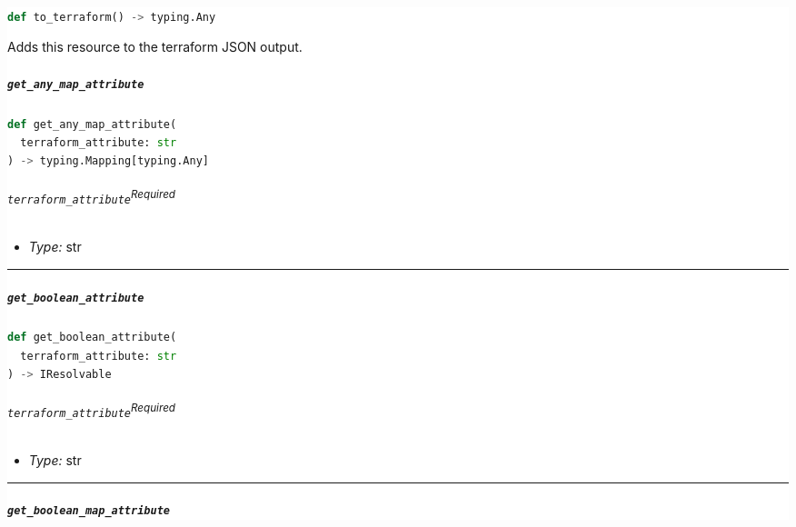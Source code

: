 ```python
def to_terraform() -> typing.Any
```

Adds this resource to the terraform JSON output.

##### `get_any_map_attribute` <a name="get_any_map_attribute" id="rhizo-co-terraform-provider-oci.dataOciDatabaseManagementDbManagementPrivateEndpointAssociatedDatabase.DataOciDatabaseManagementDbManagementPrivateEndpointAssociatedDatabase.getAnyMapAttribute"></a>

```python
def get_any_map_attribute(
  terraform_attribute: str
) -> typing.Mapping[typing.Any]
```

###### `terraform_attribute`<sup>Required</sup> <a name="terraform_attribute" id="rhizo-co-terraform-provider-oci.dataOciDatabaseManagementDbManagementPrivateEndpointAssociatedDatabase.DataOciDatabaseManagementDbManagementPrivateEndpointAssociatedDatabase.getAnyMapAttribute.parameter.terraformAttribute"></a>

- *Type:* str

---

##### `get_boolean_attribute` <a name="get_boolean_attribute" id="rhizo-co-terraform-provider-oci.dataOciDatabaseManagementDbManagementPrivateEndpointAssociatedDatabase.DataOciDatabaseManagementDbManagementPrivateEndpointAssociatedDatabase.getBooleanAttribute"></a>

```python
def get_boolean_attribute(
  terraform_attribute: str
) -> IResolvable
```

###### `terraform_attribute`<sup>Required</sup> <a name="terraform_attribute" id="rhizo-co-terraform-provider-oci.dataOciDatabaseManagementDbManagementPrivateEndpointAssociatedDatabase.DataOciDatabaseManagementDbManagementPrivateEndpointAssociatedDatabase.getBooleanAttribute.parameter.terraformAttribute"></a>

- *Type:* str

---

##### `get_boolean_map_attribute` <a name="get_boolean_map_attribute" id="rhizo-co-terraform-provider-oci.dataOciDatabaseManagementDbManagementPrivateEndpointAssociatedDatabase.DataOciDatabaseManagementDbManagementPrivateEndpointAssociatedDatabase.getBooleanMapAttribute"></a>
